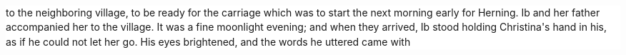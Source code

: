 to
the
neighboring
village,
to
be
ready
for
the
carriage
which
was
to
start
the
next
morning
early
for
Herning.
Ib
and
her
father
accompanied
her
to
the
village.
It
was
a
fine
moonlight
evening;
and
when
they
arrived,
Ib
stood
holding
Christina's
hand
in
his,
as
if
he
could
not
let
her
go.
His
eyes
brightened,
and
the
words
he
uttered
came
with